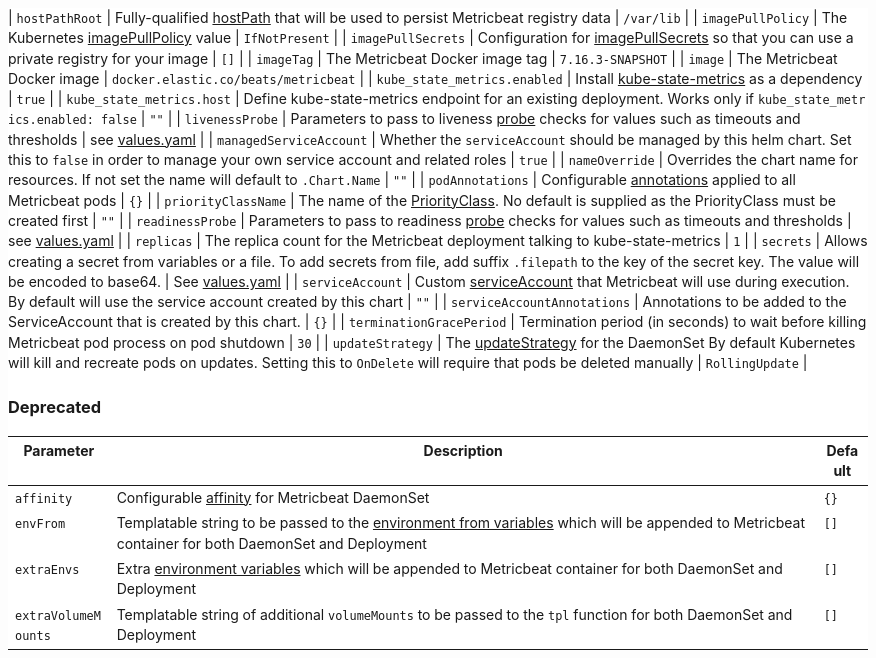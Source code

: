 | `hostPathRoot`                 | Fully-qualified [hostPath][] that will be used to persist Metricbeat registry data                                                                                           | `/var/lib`                           |
| `imagePullPolicy`              | The Kubernetes [imagePullPolicy][] value                                                                                                                                     | `IfNotPresent`                       |
| `imagePullSecrets`             | Configuration for [imagePullSecrets][] so that you can use a private registry for your image                                                                                 | `[]`                                 |
| `imageTag`                     | The Metricbeat Docker image tag                                                                                                                                              | `7.16.3-SNAPSHOT`                             |
| `image`                        | The Metricbeat Docker image                                                                                                                                                  | `docker.elastic.co/beats/metricbeat` |
| `kube_state_metrics.enabled`   | Install [kube-state-metrics](https://github.com/helm/charts/tree/master/stable/kube-state-metrics) as a dependency                                                           | `true`                               |
| `kube_state_metrics.host`      | Define kube-state-metrics endpoint for an existing deployment. Works only if `kube_state_metrics.enabled: false`                                                             | `""`                                 |
| `livenessProbe`                | Parameters to pass to liveness [probe][] checks for values such as timeouts and thresholds                                                                                   | see [values.yaml][]                  |
| `managedServiceAccount`        | Whether the `serviceAccount` should be managed by this helm chart. Set this to `false` in order to manage your own service account and related roles                         | `true`                               |
| `nameOverride`                 | Overrides the chart name for resources. If not set the name will default to `.Chart.Name`                                                                                    | `""`                                 |
| `podAnnotations`               | Configurable [annotations][] applied to all Metricbeat pods                                                                                                                  | `{}`                                 |
| `priorityClassName`            | The name of the [PriorityClass][]. No default is supplied as the PriorityClass must be created first                                                                         | `""`                                 |
| `readinessProbe`               | Parameters to pass to readiness [probe][] checks for values such as timeouts and thresholds                                                                                  | see [values.yaml][]                  |
| `replicas`                     | The replica count for the Metricbeat deployment talking to kube-state-metrics                                                                                                | `1`                                  |
| `secrets`                      | Allows creating a secret from variables or a file. To add secrets from file, add suffix `.filepath` to the key of the secret key. The value will be encoded to base64.       | See [values.yaml][]                  |
| `serviceAccount`               | Custom [serviceAccount][] that Metricbeat will use during execution. By default will use the service account created by this chart                                           | `""`                                 |
| `serviceAccountAnnotations`    | Annotations to be added to the ServiceAccount that is created by this chart.                                                                                                 | `{}`                                 |
| `terminationGracePeriod`       | Termination period (in seconds) to wait before killing Metricbeat pod process on pod shutdown                                                                                | `30`                                 |
| `updateStrategy`               | The [updateStrategy][] for the DaemonSet By default Kubernetes will kill and recreate pods on updates. Setting this to `OnDelete` will require that pods be deleted manually | `RollingUpdate`                      |

### Deprecated

| Parameter            | Description                                                                                                                                            | Default |
|----------------------|--------------------------------------------------------------------------------------------------------------------------------------------------------|---------|
| `affinity`           | Configurable [affinity][] for Metricbeat DaemonSet                                                                                                     | `{}`    |
| `envFrom`            | Templatable string to be passed to the [environment from variables][] which will be appended to Metricbeat container for both DaemonSet and Deployment | `[]`    |
| `extraEnvs`          | Extra [environment variables][] which will be appended to Metricbeat container for both DaemonSet and Deployment                                       | `[]`    |
| `extraVolumeMounts`  | Templatable string of additional `volumeMounts` to be passed to the `tpl` function for both DaemonSet and Deployment                                   | `[]`    |

[7.16]: https://github.com/elastic/helm-charts/releases
[#471]: https://github.com/elastic/helm-charts/pull/471
[BREAKING_CHANGES.md]: https://github.com/elastic/helm-charts/blob/master/BREAKING_CHANGES.md
[CHANGELOG.md]: https://github.com/elastic/helm-charts/blob/master/CHANGELOG.md
[CONTRIBUTING.md]: https://github.com/elastic/helm-charts/blob/master/CONTRIBUTING.md
[affinity]: https://kubernetes.io/docs/concepts/configuration/assign-pod-node/#affinity-and-anti-affinity
[annotations]: https://kubernetes.io/docs/concepts/overview/working-with-objects/annotations/
[default elasticsearch helm chart]: https://github.com/elastic/helm-charts/tree/7.16/elasticsearch/README.md#default
[cluster role rules]: https://kubernetes.io/docs/reference/access-authn-authz/rbac/#role-and-clusterrole
[environment variables]: https://kubernetes.io/docs/tasks/inject-data-application/define-environment-variable-container/#using-environment-variables-inside-of-your-config
[environment from variables]: https://kubernetes.io/docs/tasks/configure-pod-container/configure-pod-configmap/#configure-all-key-value-pairs-in-a-configmap-as-container-environment-variables
[examples]: https://github.com/elastic/helm-charts/tree/7.16/metricbeat/examples
[examples/oss]: https://github.com/elastic/helm-charts/tree/7.16/metricbeat/examples/oss
[examples/security]: https://github.com/elastic/helm-charts/tree/7.16/metricbeat/examples/security
[helm]: https://helm.sh
[hostAliases]: https://kubernetes.io/docs/concepts/services-networking/add-entries-to-pod-etc-hosts-with-host-aliases/
[hostPath]: https://kubernetes.io/docs/concepts/storage/volumes/#hostpath
[hostNetwork]: https://kubernetes.io/docs/concepts/policy/pod-security-policy/#host-namespaces
[imagePullPolicy]: https://kubernetes.io/docs/concepts/containers/images/#updating-images
[imagePullSecrets]: https://kubernetes.io/docs/tasks/configure-pod-container/pull-image-private-registry/#create-a-pod-that-uses-your-secret
[kube-state-metrics]: https://github.com/helm/charts/tree/7.16/stable/kube-state-metrics
[kubernetes secrets]: https://kubernetes.io/docs/concepts/configuration/secret/
[labels]: https://kubernetes.io/docs/concepts/overview/working-with-objects/labels/
[metricbeat docker image]: https://www.elastic.co/guide/en/beats/metricbeat/7.16/running-on-docker.html
[metricbeat oss docker image]: https://www.docker.elastic.co/r/beats/metricbeat-oss
[priorityClass]: https://kubernetes.io/docs/concepts/configuration/pod-priority-preemption/#priorityclass
[nodeSelector]: https://kubernetes.io/docs/concepts/configuration/assign-pod-node/#nodeselector
[probe]: https://kubernetes.io/docs/tasks/configure-pod-container/configure-liveness-readiness-probes
[resources]: https://kubernetes.io/docs/concepts/configuration/manage-compute-resources-container/
[securityContext]: https://kubernetes.io/docs/tasks/configure-pod-container/security-context/
[serviceAccount]: https://kubernetes.io/docs/tasks/configure-pod-container/configure-service-account/
[supported configurations]: https://github.com/elastic/helm-charts/tree/7.16/README.md#supported-configurations
[tolerations]: https://kubernetes.io/docs/concepts/configuration/taint-and-toleration/
[updateStrategy]: https://kubernetes.io/docs/tasks/manage-daemon/update-daemon-set/#daemonset-update-strategy
[values.yaml]: https://github.com/elastic/helm-charts/tree/7.16/metricbeat/values.yaml